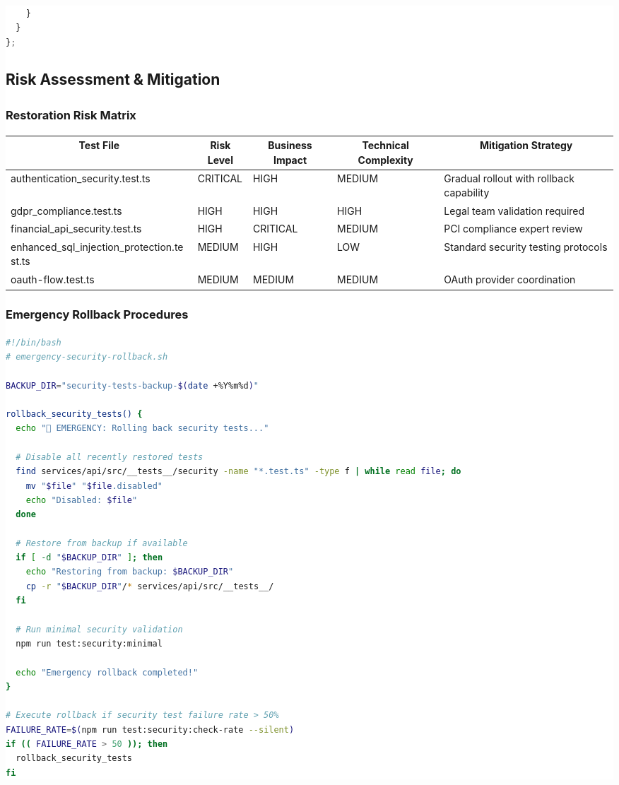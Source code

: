 ```typescript
    }
  }
};
```

## Risk Assessment & Mitigation

### Restoration Risk Matrix

| Test File | Risk Level | Business Impact | Technical Complexity | Mitigation Strategy |
|-----------|------------|-----------------|---------------------|-------------------|
| authentication_security.test.ts | CRITICAL | HIGH | MEDIUM | Gradual rollout with rollback capability |
| gdpr_compliance.test.ts | HIGH | HIGH | HIGH | Legal team validation required |
| financial_api_security.test.ts | HIGH | CRITICAL | MEDIUM | PCI compliance expert review |
| enhanced_sql_injection_protection.test.ts | MEDIUM | HIGH | LOW | Standard security testing protocols |
| oauth-flow.test.ts | MEDIUM | MEDIUM | MEDIUM | OAuth provider coordination |

### Emergency Rollback Procedures

```bash
#!/bin/bash
# emergency-security-rollback.sh

BACKUP_DIR="security-tests-backup-$(date +%Y%m%d)"

rollback_security_tests() {
  echo "🚨 EMERGENCY: Rolling back security tests..."

  # Disable all recently restored tests
  find services/api/src/__tests__/security -name "*.test.ts" -type f | while read file; do
    mv "$file" "$file.disabled"
    echo "Disabled: $file"
  done

  # Restore from backup if available
  if [ -d "$BACKUP_DIR" ]; then
    echo "Restoring from backup: $BACKUP_DIR"
    cp -r "$BACKUP_DIR"/* services/api/src/__tests__/
  fi

  # Run minimal security validation
  npm run test:security:minimal

  echo "Emergency rollback completed!"
}

# Execute rollback if security test failure rate > 50%
FAILURE_RATE=$(npm run test:security:check-rate --silent)
if (( FAILURE_RATE > 50 )); then
  rollback_security_tests
fi
```
